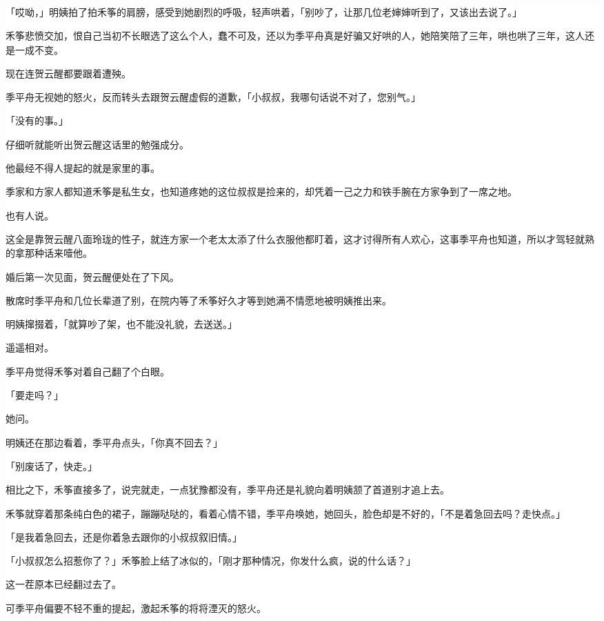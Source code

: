 「哎呦，」明姨拍了拍禾筝的肩膀，感受到她剧烈的呼吸，轻声哄着，「别吵了，让那几位老婶婶听到了，又该出去说了。」


禾筝悲愤交加，恨自己当初不长眼选了这么个人，蠢不可及，还以为季平舟真是好骗又好哄的人，她陪笑陪了三年，哄也哄了三年，这人还是一成不变。


现在连贺云醒都要跟着遭殃。


季平舟无视她的怒火，反而转头去跟贺云醒虚假的道歉，「小叔叔，我哪句话说不对了，您别气。」


「没有的事。」


仔细听就能听出贺云醒这话里的勉强成分。


他最经不得人提起的就是家里的事。


季家和方家人都知道禾筝是私生女，也知道疼她的这位叔叔是捡来的，却凭着一己之力和铁手腕在方家争到了一席之地。


也有人说。


这全是靠贺云醒八面玲珑的性子，就连方家一个老太太添了什么衣服他都盯着，这才讨得所有人欢心，这事季平舟也知道，所以才驾轻就熟的拿那种话来噎他。


婚后第一次见面，贺云醒便处在了下风。


散席时季平舟和几位长辈道了别，在院内等了禾筝好久才等到她满不情愿地被明姨推出来。


明姨撺掇着，「就算吵了架，也不能没礼貌，去送送。」


遥遥相对。


季平舟觉得禾筝对着自己翻了个白眼。


「要走吗？」


她问。


明姨还在那边看着，季平舟点头，「你真不回去？」


「别废话了，快走。」


相比之下，禾筝直接多了，说完就走，一点犹豫都没有，季平舟还是礼貌向着明姨颔了首道别才追上去。


禾筝就穿着那条纯白色的裙子，蹦蹦哒哒的，看着心情不错，季平舟唤她，她回头，脸色却是不好的，「不是着急回去吗？走快点。」


「是我着急回去，还是你着急去跟你的小叔叔叙旧情。」


「小叔叔怎么招惹你了？」禾筝脸上结了冰似的，「刚才那种情况，你发什么疯，说的什么话？」


这一茬原本已经翻过去了。


可季平舟偏要不轻不重的提起，激起禾筝的将将湮灭的怒火。
